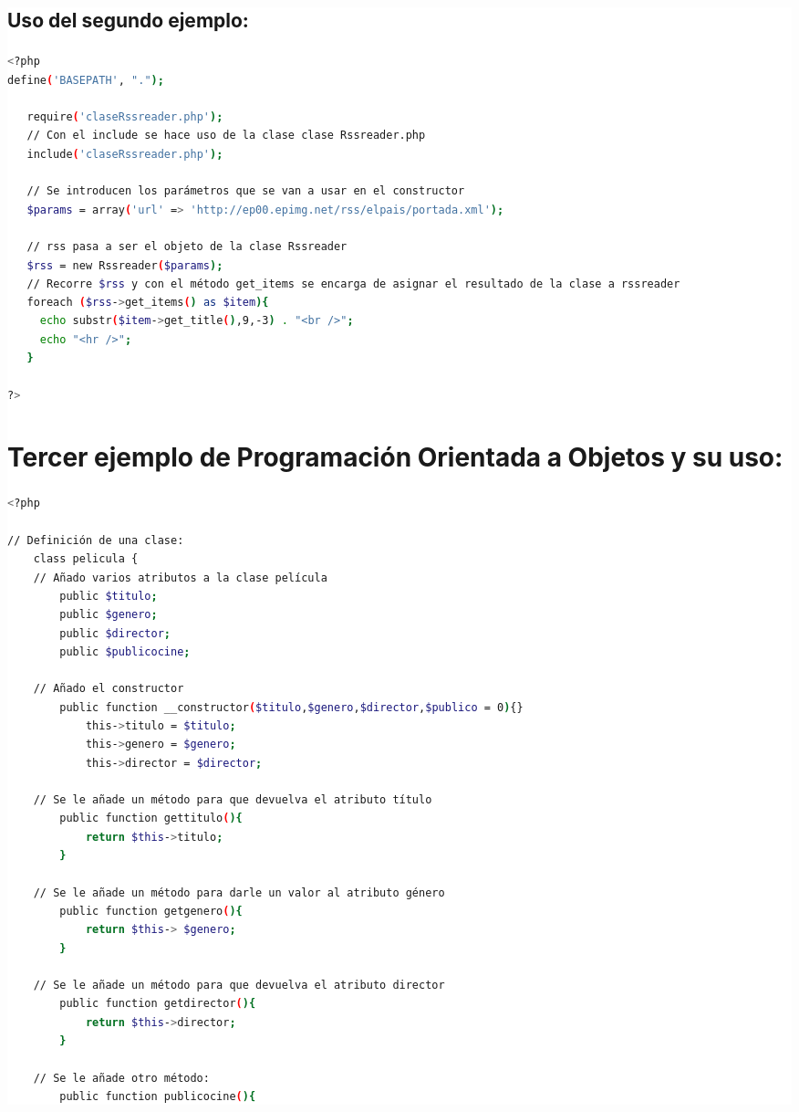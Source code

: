 
## Uso del segundo ejemplo:
```sh
<?php
define('BASEPATH', ".");

   require('claseRssreader.php');
   // Con el include se hace uso de la clase clase Rssreader.php
   include('claseRssreader.php');

   // Se introducen los parámetros que se van a usar en el constructor
   $params = array('url' => 'http://ep00.epimg.net/rss/elpais/portada.xml');

   // rss pasa a ser el objeto de la clase Rssreader
   $rss = new Rssreader($params);
   // Recorre $rss y con el método get_items se encarga de asignar el resultado de la clase a rssreader
   foreach ($rss->get_items() as $item){
     echo substr($item->get_title(),9,-3) . "<br />";
     echo "<hr />";
   }

?>
```


# Tercer ejemplo de Programación Orientada a Objetos y su uso:

```sh
<?php

// Definición de una clase:
	class pelicula {
	// Añado varios atributos a la clase película
		public $titulo;
		public $genero;
		public $director;
		public $publicocine;

	// Añado el constructor
		public function __constructor($titulo,$genero,$director,$publico = 0){}
			this->titulo = $titulo;
			this->genero = $genero;
			this->director = $director;

	// Se le añade un método para que devuelva el atributo título
		public function gettitulo(){
			return $this->titulo;
		}

	// Se le añade un método para darle un valor al atributo género
		public function getgenero(){
			return $this-> $genero;
		}

	// Se le añade un método para que devuelva el atributo director
		public function getdirector(){
			return $this->director;
		}

	// Se le añade otro método:
		public function publicocine(){
```